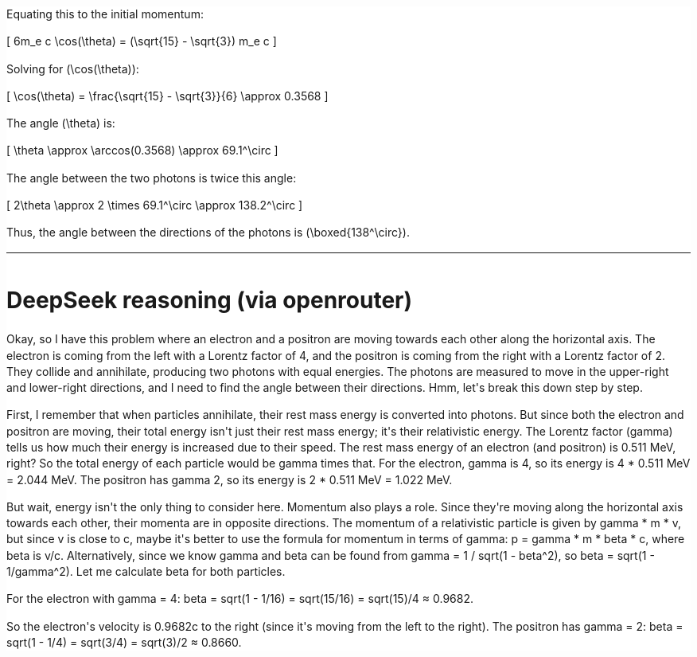 Equating this to the initial momentum:

\[
6m_e c \cos(\theta) = (\sqrt{15} - \sqrt{3}) m_e c
\]

Solving for \(\cos(\theta)\):

\[
\cos(\theta) = \frac{\sqrt{15} - \sqrt{3}}{6} \approx 0.3568
\]

The angle \(\theta\) is:

\[
\theta \approx \arccos(0.3568) \approx 69.1^\circ
\]

The angle between the two photons is twice this angle:

\[
2\theta \approx 2 \times 69.1^\circ \approx 138.2^\circ
\]

Thus, the angle between the directions of the photons is \(\boxed{138^\circ}\).

---

# DeepSeek reasoning (via openrouter)

Okay, so I have this problem where an electron and a positron are moving towards each other along the horizontal axis. The electron is coming from the left with a Lorentz factor of 4, and the positron is coming from the right with a Lorentz factor of 2. They collide and annihilate, producing two photons with equal energies. The photons are measured to move in the upper-right and lower-right directions, and I need to find the angle between their directions. Hmm, let's break this down step by step.

First, I remember that when particles annihilate, their rest mass energy is converted into photons. But since both the electron and positron are moving, their total energy isn't just their rest mass energy; it's their relativistic energy. The Lorentz factor (gamma) tells us how much their energy is increased due to their speed. The rest mass energy of an electron (and positron) is 0.511 MeV, right? So the total energy of each particle would be gamma times that. For the electron, gamma is 4, so its energy is 4 * 0.511 MeV = 2.044 MeV. The positron has gamma 2, so its energy is 2 * 0.511 MeV = 1.022 MeV. 

But wait, energy isn't the only thing to consider here. Momentum also plays a role. Since they're moving along the horizontal axis towards each other, their momenta are in opposite directions. The momentum of a relativistic particle is given by gamma * m * v, but since v is close to c, maybe it's better to use the formula for momentum in terms of gamma: p = gamma * m * beta * c, where beta is v/c. Alternatively, since we know gamma and beta can be found from gamma = 1 / sqrt(1 - beta^2), so beta = sqrt(1 - 1/gamma^2). Let me calculate beta for both particles.

For the electron with gamma = 4:
beta = sqrt(1 - 1/16) = sqrt(15/16) = sqrt(15)/4 ≈ 0.9682.

So the electron's velocity is 0.9682c to the right (since it's moving from the left to the right). The positron has gamma = 2:
beta = sqrt(1 - 1/4) = sqrt(3/4) = sqrt(3)/2 ≈ 0.8660.

